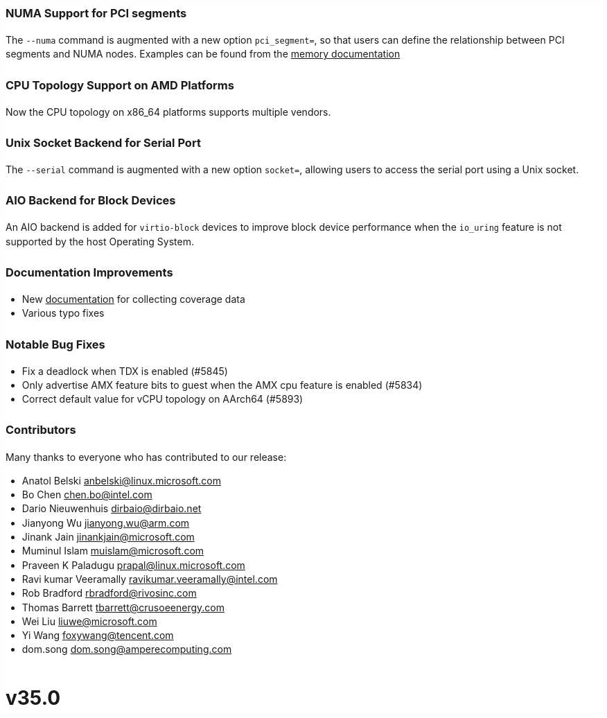 ### NUMA Support for PCI segments

The `--numa` command is augmented with a new option `pci_segment=`, so
that users can define the relationship between PCI segments and NUMA
nodes. Examples can be found from the [memory documentation](docs/memory.md)

### CPU Topology Support on AMD Platforms

Now the CPU topology on x86_64 platforms supports multiple vendors.

### Unix Socket Backend for Serial Port

The `--serial` command is augmented with a new option `socket=`, allowing
users to access the serial port using a Unix socket.

### AIO Backend for Block Devices

An AIO backend is added for `virtio-block` devices to improve block
device performance when the `io_uring` feature is not supported by the
host Operating System.

### Documentation Improvements

* New [documentation](docs/coverage.md) for collecting coverage data
* Various typo fixes

### Notable Bug Fixes

* Fix a deadlock when TDX is enabled (#5845)
* Only advertise AMX feature bits to guest when the AMX cpu feature is
  enabled (#5834)
* Correct default value for vCPU topology on AArch64 (#5893)

### Contributors

Many thanks to everyone who has contributed to our release:

*  Anatol Belski <anbelski@linux.microsoft.com>
*  Bo Chen <chen.bo@intel.com>
*  Dario Nieuwenhuis <dirbaio@dirbaio.net>
*  Jianyong Wu <jianyong.wu@arm.com>
*  Jinank Jain <jinankjain@microsoft.com>
*  Muminul Islam <muislam@microsoft.com>
*  Praveen K Paladugu <prapal@linux.microsoft.com>
*  Ravi kumar Veeramally <ravikumar.veeramally@intel.com>
*  Rob Bradford <rbradford@rivosinc.com>
*  Thomas Barrett <tbarrett@crusoeenergy.com>
*  Wei Liu <liuwe@microsoft.com>
*  Yi Wang <foxywang@tencent.com>
*  dom.song <dom.song@amperecomputing.com>

# v35.0

